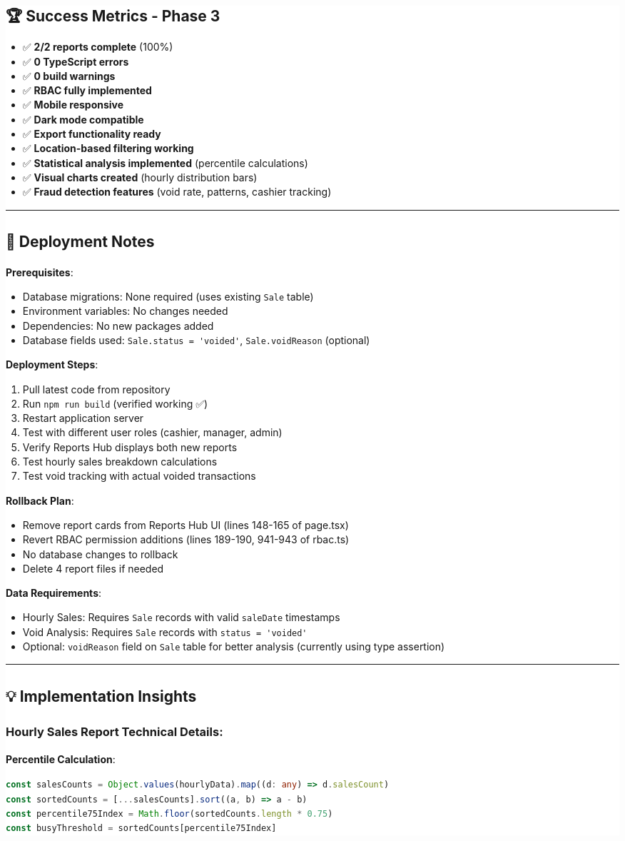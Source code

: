 
## 🏆 Success Metrics - Phase 3

- ✅ **2/2 reports complete** (100%)
- ✅ **0 TypeScript errors**
- ✅ **0 build warnings**
- ✅ **RBAC fully implemented**
- ✅ **Mobile responsive**
- ✅ **Dark mode compatible**
- ✅ **Export functionality ready**
- ✅ **Location-based filtering working**
- ✅ **Statistical analysis implemented** (percentile calculations)
- ✅ **Visual charts created** (hourly distribution bars)
- ✅ **Fraud detection features** (void rate, patterns, cashier tracking)

---

## 🔄 Deployment Notes

**Prerequisites**:
- Database migrations: None required (uses existing `Sale` table)
- Environment variables: No changes needed
- Dependencies: No new packages added
- Database fields used: `Sale.status = 'voided'`, `Sale.voidReason` (optional)

**Deployment Steps**:
1. Pull latest code from repository
2. Run `npm run build` (verified working ✅)
3. Restart application server
4. Test with different user roles (cashier, manager, admin)
5. Verify Reports Hub displays both new reports
6. Test hourly sales breakdown calculations
7. Test void tracking with actual voided transactions

**Rollback Plan**:
- Remove report cards from Reports Hub UI (lines 148-165 of page.tsx)
- Revert RBAC permission additions (lines 189-190, 941-943 of rbac.ts)
- No database changes to rollback
- Delete 4 report files if needed

**Data Requirements**:
- Hourly Sales: Requires `Sale` records with valid `saleDate` timestamps
- Void Analysis: Requires `Sale` records with `status = 'voided'`
- Optional: `voidReason` field on `Sale` table for better analysis (currently using type assertion)

---

## 💡 Implementation Insights

### Hourly Sales Report Technical Details:

**Percentile Calculation**:
```typescript
const salesCounts = Object.values(hourlyData).map((d: any) => d.salesCount)
const sortedCounts = [...salesCounts].sort((a, b) => a - b)
const percentile75Index = Math.floor(sortedCounts.length * 0.75)
const busyThreshold = sortedCounts[percentile75Index]
```
